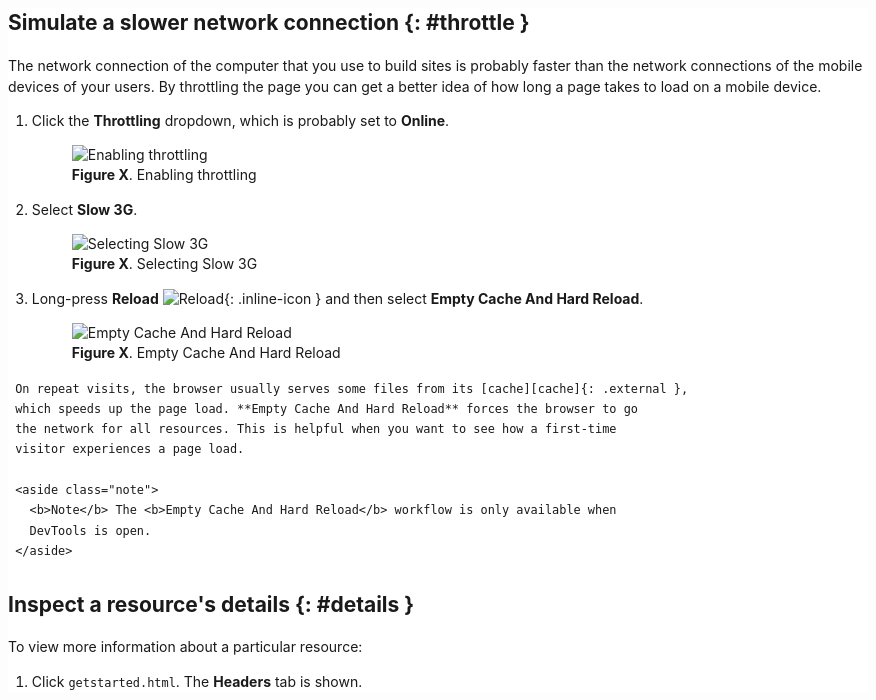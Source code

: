 ## Simulate a slower network connection {: #throttle }

The network connection of the computer that you use to build sites is probably
faster than the network connections of the mobile devices of your users. By throttling
the page you can get a better idea of how long a page takes to load on a mobile device.

1. Click the **Throttling** dropdown, which is probably set to **Online**.

     <figure>
       <img src="/web/tools/chrome-devtools/network-performance/imgs/tutorial/throttling.png"
            alt="Enabling throttling"/>
       <figcaption>
         <b>Figure X</b>. Enabling throttling
       </figcaption>
     </figure>

1. Select **Slow 3G**.

     <figure>
       <img src="/web/tools/chrome-devtools/network-performance/imgs/tutorial/slow3g.png"
            alt="Selecting Slow 3G"/>
       <figcaption>
         <b>Figure X</b>. Selecting Slow 3G
       </figcaption>
     </figure>

1. Long-press **Reload** ![Reload][reload]{: .inline-icon }
   and then select **Empty Cache And Hard Reload**.

     <figure>
       <img src="/web/tools/chrome-devtools/network-performance/imgs/tutorial/hardreload.png"
            alt="Empty Cache And Hard Reload"/>
       <figcaption>
         <b>Figure X</b>. Empty Cache And Hard Reload
       </figcaption>
     </figure>

[cache]: https://developer.mozilla.org/en-US/docs/Web/HTTP/Caching

     On repeat visits, the browser usually serves some files from its [cache][cache]{: .external },
     which speeds up the page load. **Empty Cache And Hard Reload** forces the browser to go
     the network for all resources. This is helpful when you want to see how a first-time
     visitor experiences a page load.

     <aside class="note">
       <b>Note</b> The <b>Empty Cache And Hard Reload</b> workflow is only available when
       DevTools is open.
     </aside>

## Inspect a resource's details {: #details }

To view more information about a particular resource:

1. Click `getstarted.html`. The **Headers** tab is shown.


[speed]: /web/tools/chrome-devtools/speed/get-started
[reload]: /web/tools/chrome-devtools/images/shared/reload.png
[policies]: /web/tools/lighthouse/audits/cache-policy
[search]: /web/tools/chrome-devtools/images/shared/search.png
[filter]: /web/tools/chrome-devtools/images/shared/filter.png
[props]: /web/tools/chrome-devtools/network-performance/reference#filter-by-property
[add]: /web/tools/chrome-devtools/images/shared/add.png
[screenshots]: /web/tools/chrome-devtools/images/shared/screenshots.png